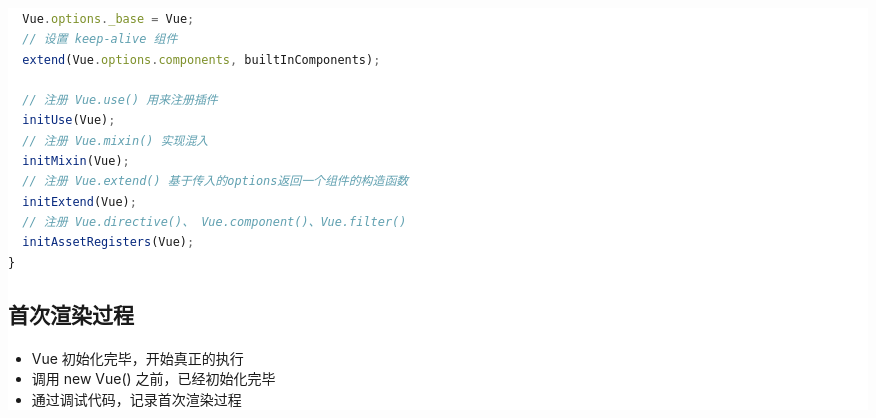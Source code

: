 ```javascript
  Vue.options._base = Vue;
  // 设置 keep-alive 组件
  extend(Vue.options.components, builtInComponents);

  // 注册 Vue.use() 用来注册插件
  initUse(Vue);
  // 注册 Vue.mixin() 实现混入
  initMixin(Vue);
  // 注册 Vue.extend() 基于传入的options返回一个组件的构造函数
  initExtend(Vue);
  // 注册 Vue.directive()、 Vue.component()、Vue.filter()
  initAssetRegisters(Vue);
}
```

## 首次渲染过程

- Vue 初始化完毕，开始真正的执行
- 调用 new Vue() 之前，已经初始化完毕
- 通过调试代码，记录首次渲染过程
